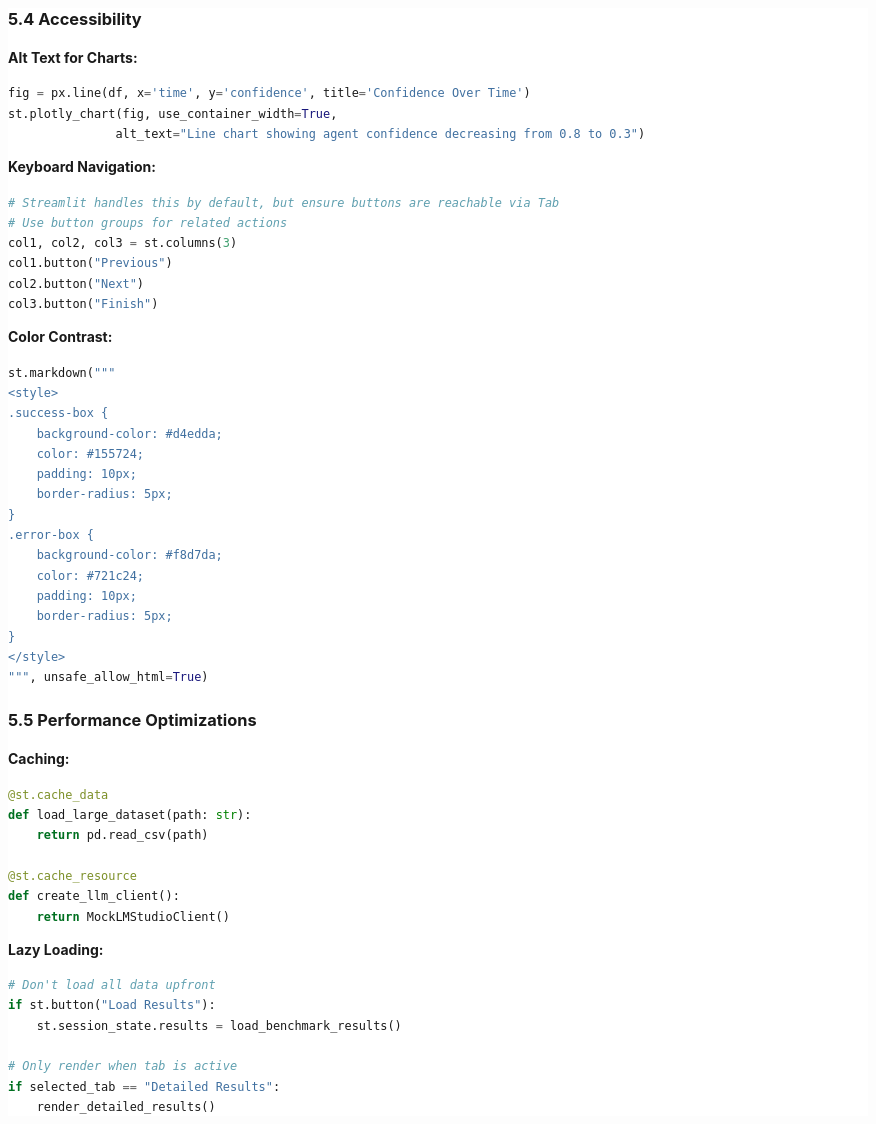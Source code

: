 ### 5.4 Accessibility

**Alt Text for Charts:**
```python
fig = px.line(df, x='time', y='confidence', title='Confidence Over Time')
st.plotly_chart(fig, use_container_width=True, 
               alt_text="Line chart showing agent confidence decreasing from 0.8 to 0.3")
```

**Keyboard Navigation:**
```python
# Streamlit handles this by default, but ensure buttons are reachable via Tab
# Use button groups for related actions
col1, col2, col3 = st.columns(3)
col1.button("Previous")
col2.button("Next")
col3.button("Finish")
```

**Color Contrast:**
```python
st.markdown("""
<style>
.success-box {
    background-color: #d4edda;
    color: #155724;
    padding: 10px;
    border-radius: 5px;
}
.error-box {
    background-color: #f8d7da;
    color: #721c24;
    padding: 10px;
    border-radius: 5px;
}
</style>
""", unsafe_allow_html=True)
```

### 5.5 Performance Optimizations

**Caching:**
```python
@st.cache_data
def load_large_dataset(path: str):
    return pd.read_csv(path)

@st.cache_resource
def create_llm_client():
    return MockLMStudioClient()
```

**Lazy Loading:**
```python
# Don't load all data upfront
if st.button("Load Results"):
    st.session_state.results = load_benchmark_results()

# Only render when tab is active
if selected_tab == "Detailed Results":
    render_detailed_results()
```
